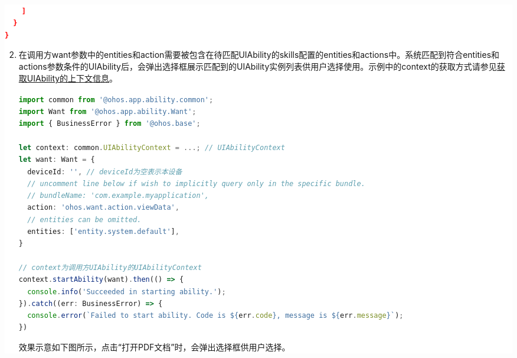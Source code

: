    ```json
       ]
     }
   }
   ```

2. 在调用方want参数中的entities和action需要被包含在待匹配UIAbility的skills配置的entities和actions中。系统匹配到符合entities和actions参数条件的UIAbility后，会弹出选择框展示匹配到的UIAbility实例列表供用户选择使用。示例中的context的获取方式请参见[获取UIAbility的上下文信息](uiability-usage.md#获取uiability的上下文信息)。

   ```ts
   import common from '@ohos.app.ability.common';
   import Want from '@ohos.app.ability.Want';
   import { BusinessError } from '@ohos.base';

   let context: common.UIAbilityContext = ...; // UIAbilityContext
   let want: Want = {
     deviceId: '', // deviceId为空表示本设备
     // uncomment line below if wish to implicitly query only in the specific bundle.
     // bundleName: 'com.example.myapplication',
     action: 'ohos.want.action.viewData',
     // entities can be omitted.
     entities: ['entity.system.default'],
   }

   // context为调用方UIAbility的UIAbilityContext
   context.startAbility(want).then(() => {
     console.info('Succeeded in starting ability.');
   }).catch((err: BusinessError) => {
     console.error(`Failed to start ability. Code is ${err.code}, message is ${err.message}`);
   })
   ```

   效果示意如下图所示，点击“打开PDF文档”时，会弹出选择框供用户选择。
